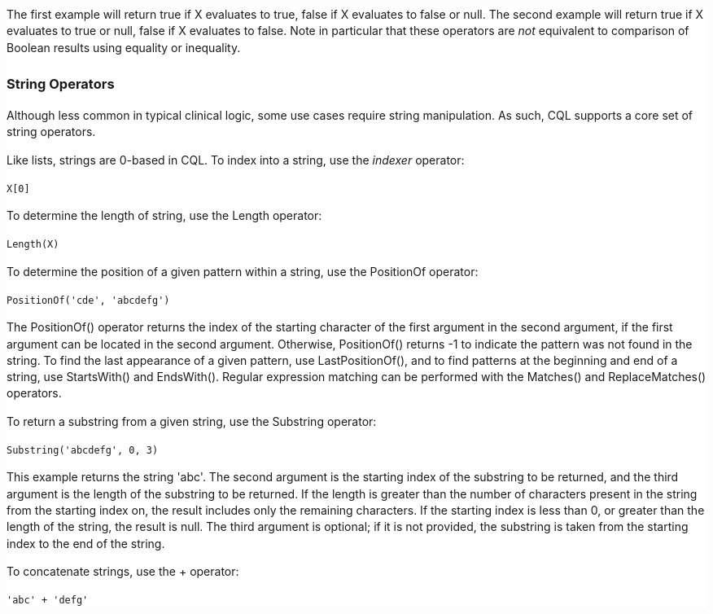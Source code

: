 The first example will return <span class="kw">true</span> if X evaluates to <span class="kw">true</span>, <span class="kw">false</span> if X evaluates to <span class="kw">false</span> or <span class="kw">null</span>. The second example will return <span class="kw">true</span> if X evaluates to <span class="kw">true</span> or <span class="kw">null</span>, <span class="kw">false</span> if X evaluates to <span class="kw">false</span>. Note in particular that these operators are _not_ equivalent to comparison of <span class="id">Boolean</span> results using equality or inequality.

### String Operators

Although less common in typical clinical logic, some use cases require string manipulation. As such, CQL supports a core set of string operators.

Like lists, strings are 0-based in CQL. To index into a string, use the _indexer_ operator:

```cql
X[0]
```

To determine the length of string, use the <span class="id">Length</span> operator:

```cql
Length(X)
```

To determine the position of a given pattern within a string, use the <span class="id">PositionOf</span> operator:

```cql
PositionOf('cde', 'abcdefg')
```

The <span class="id">PositionOf()</span> operator returns the index of the starting character of the first argument in the second argument, if the first argument can be located in the second argument. Otherwise, <span class="id">PositionOf()</span> returns <span class="lit">-1</span> to indicate the pattern was not found in the string. To find the last appearance of a given pattern, use <span class="id">LastPositionOf()</span>, and to find patterns at the beginning and end of a string, use <span class="id">StartsWith()</span> and <span class="id">EndsWith()</span>. Regular expression matching can be performed with the <span class="id">Matches()</span> and <span class="id">ReplaceMatches()</span> operators.

To return a substring from a given string, use the <span class="id">Substring</span> operator:

```cql
Substring('abcdefg', 0, 3)
```

This example returns the string <span class="lit">'abc'</span>. The second argument is the starting index of the substring to be returned, and the third argument is the length of the substring to be returned. If the length is greater than the number of characters present in the string from the starting index on, the result includes only the remaining characters. If the starting index is less than 0, or greater than the length of the string, the result is <span class="kw">null</span>. The third argument is optional; if it is not provided, the substring is taken from the starting index to the end of the string.

To concatenate strings, use the <span class="sym">+</span> operator:

```cql
'abc' + 'defg'
```
